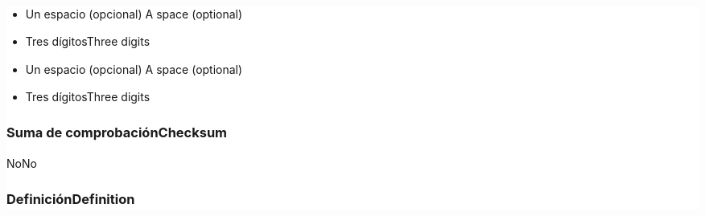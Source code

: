- <span data-ttu-id="f0af9-550">Un espacio (opcional) </span><span class="sxs-lookup"><span data-stu-id="f0af9-550">A space (optional)</span></span>
    
- <span data-ttu-id="f0af9-551">Tres dígitos</span><span class="sxs-lookup"><span data-stu-id="f0af9-551">Three digits</span></span>
    
- <span data-ttu-id="f0af9-552">Un espacio (opcional) </span><span class="sxs-lookup"><span data-stu-id="f0af9-552">A space (optional)</span></span>
    
- <span data-ttu-id="f0af9-553">Tres dígitos</span><span class="sxs-lookup"><span data-stu-id="f0af9-553">Three digits</span></span>
    
### <a name="checksum"></a><span data-ttu-id="f0af9-554">Suma de comprobación</span><span class="sxs-lookup"><span data-stu-id="f0af9-554">Checksum</span></span>

<span data-ttu-id="f0af9-555">No</span><span class="sxs-lookup"><span data-stu-id="f0af9-555">No</span></span>
  
### <a name="definition"></a><span data-ttu-id="f0af9-556">Definición</span><span class="sxs-lookup"><span data-stu-id="f0af9-556">Definition</span></span>

